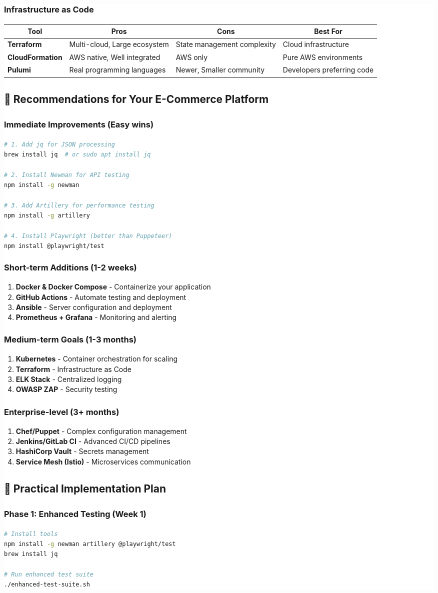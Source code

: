 ### **Infrastructure as Code**
| Tool | Pros | Cons | Best For |
|------|------|------|----------|
| **Terraform** | Multi-cloud, Large ecosystem | State management complexity | Cloud infrastructure |
| **CloudFormation** | AWS native, Well integrated | AWS only | Pure AWS environments |
| **Pulumi** | Real programming languages | Newer, Smaller community | Developers preferring code |

## 🎯 Recommendations for Your E-Commerce Platform

### **Immediate Improvements (Easy wins)**
```bash
# 1. Add jq for JSON processing
brew install jq  # or sudo apt install jq

# 2. Install Newman for API testing
npm install -g newman

# 3. Add Artillery for performance testing
npm install -g artillery

# 4. Install Playwright (better than Puppeteer)
npm install @playwright/test
```

### **Short-term Additions (1-2 weeks)**
1. **Docker & Docker Compose** - Containerize your application
2. **GitHub Actions** - Automate testing and deployment
3. **Ansible** - Server configuration and deployment
4. **Prometheus + Grafana** - Monitoring and alerting

### **Medium-term Goals (1-3 months)**
1. **Kubernetes** - Container orchestration for scaling
2. **Terraform** - Infrastructure as Code
3. **ELK Stack** - Centralized logging
4. **OWASP ZAP** - Security testing

### **Enterprise-level (3+ months)**
1. **Chef/Puppet** - Complex configuration management
2. **Jenkins/GitLab CI** - Advanced CI/CD pipelines
3. **HashiCorp Vault** - Secrets management
4. **Service Mesh (Istio)** - Microservices communication

## 🚀 Practical Implementation Plan

### Phase 1: Enhanced Testing (Week 1)
```bash
# Install tools
npm install -g newman artillery @playwright/test
brew install jq

# Run enhanced test suite
./enhanced-test-suite.sh
```
